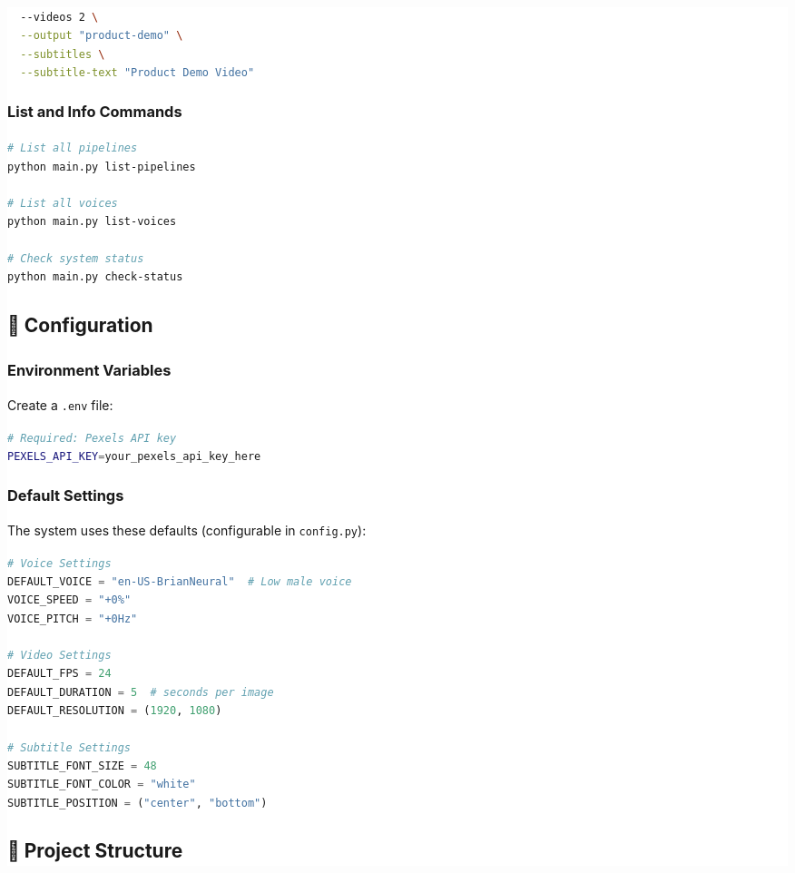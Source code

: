 ```bash
  --videos 2 \
  --output "product-demo" \
  --subtitles \
  --subtitle-text "Product Demo Video"
```

### List and Info Commands

```bash
# List all pipelines
python main.py list-pipelines

# List all voices
python main.py list-voices

# Check system status
python main.py check-status
```

## 🔧 Configuration

### Environment Variables

Create a `.env` file:

```bash
# Required: Pexels API key
PEXELS_API_KEY=your_pexels_api_key_here
```

### Default Settings

The system uses these defaults (configurable in `config.py`):

```python
# Voice Settings
DEFAULT_VOICE = "en-US-BrianNeural"  # Low male voice
VOICE_SPEED = "+0%"
VOICE_PITCH = "+0Hz"

# Video Settings
DEFAULT_FPS = 24
DEFAULT_DURATION = 5  # seconds per image
DEFAULT_RESOLUTION = (1920, 1080)

# Subtitle Settings
SUBTITLE_FONT_SIZE = 48
SUBTITLE_FONT_COLOR = "white"
SUBTITLE_POSITION = ("center", "bottom")
```

## 📁 Project Structure
